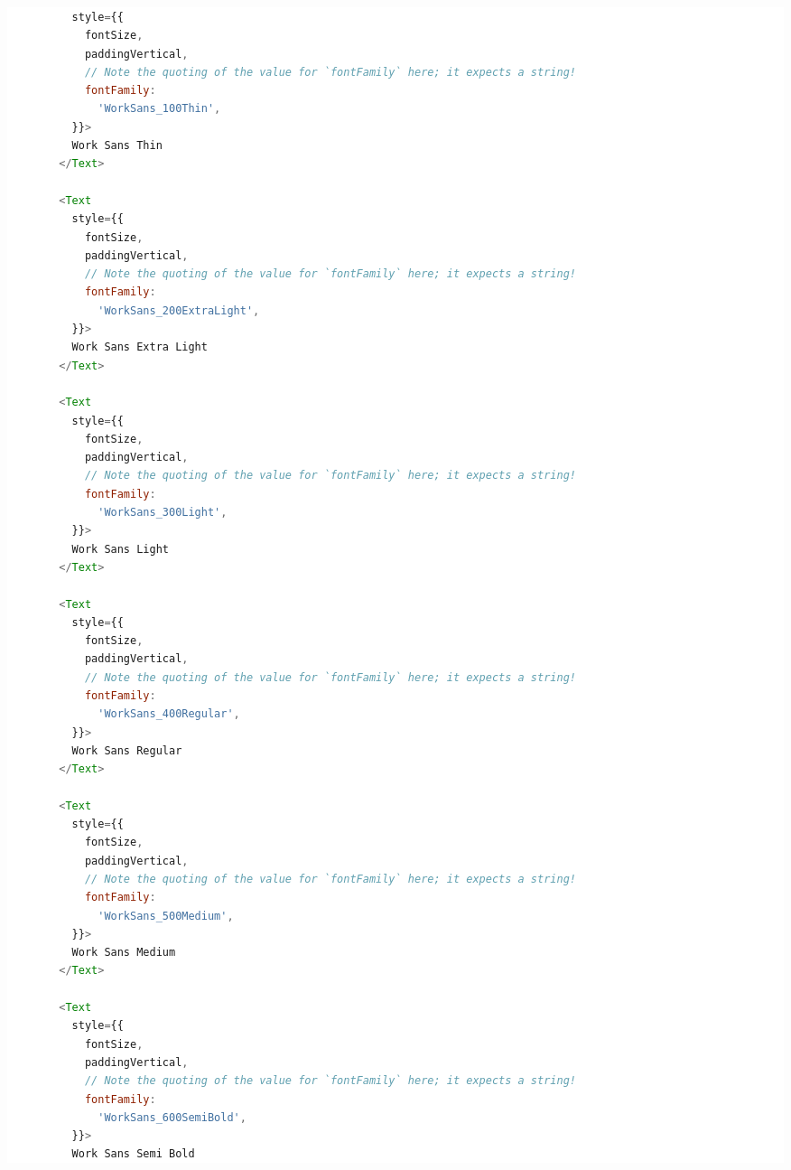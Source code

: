 ```js
          style={{
            fontSize,
            paddingVertical,
            // Note the quoting of the value for `fontFamily` here; it expects a string!
            fontFamily:
              'WorkSans_100Thin',
          }}>
          Work Sans Thin
        </Text>

        <Text
          style={{
            fontSize,
            paddingVertical,
            // Note the quoting of the value for `fontFamily` here; it expects a string!
            fontFamily:
              'WorkSans_200ExtraLight',
          }}>
          Work Sans Extra Light
        </Text>

        <Text
          style={{
            fontSize,
            paddingVertical,
            // Note the quoting of the value for `fontFamily` here; it expects a string!
            fontFamily:
              'WorkSans_300Light',
          }}>
          Work Sans Light
        </Text>

        <Text
          style={{
            fontSize,
            paddingVertical,
            // Note the quoting of the value for `fontFamily` here; it expects a string!
            fontFamily:
              'WorkSans_400Regular',
          }}>
          Work Sans Regular
        </Text>

        <Text
          style={{
            fontSize,
            paddingVertical,
            // Note the quoting of the value for `fontFamily` here; it expects a string!
            fontFamily:
              'WorkSans_500Medium',
          }}>
          Work Sans Medium
        </Text>

        <Text
          style={{
            fontSize,
            paddingVertical,
            // Note the quoting of the value for `fontFamily` here; it expects a string!
            fontFamily:
              'WorkSans_600SemiBold',
          }}>
          Work Sans Semi Bold
```